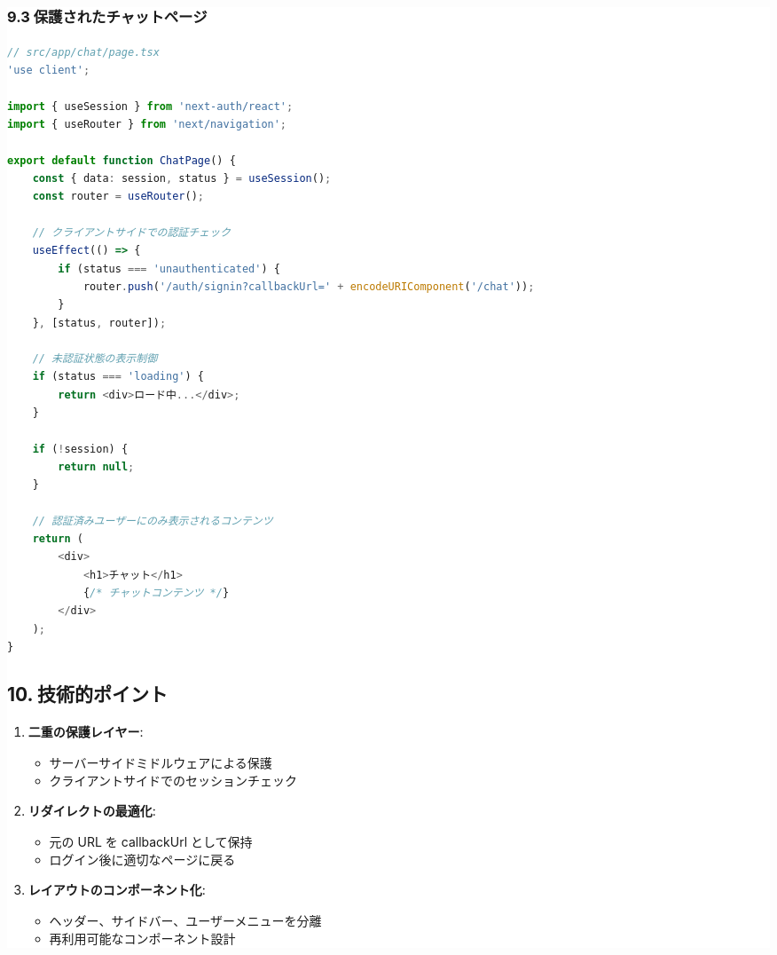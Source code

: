 ### 9.3 保護されたチャットページ

```typescript
// src/app/chat/page.tsx
'use client';

import { useSession } from 'next-auth/react';
import { useRouter } from 'next/navigation';

export default function ChatPage() {
    const { data: session, status } = useSession();
    const router = useRouter();

    // クライアントサイドでの認証チェック
    useEffect(() => {
        if (status === 'unauthenticated') {
            router.push('/auth/signin?callbackUrl=' + encodeURIComponent('/chat'));
        }
    }, [status, router]);
    
    // 未認証状態の表示制御
    if (status === 'loading') {
        return <div>ロード中...</div>;
    }
    
    if (!session) {
        return null;
    }
    
    // 認証済みユーザーにのみ表示されるコンテンツ
    return (
        <div>
            <h1>チャット</h1>
            {/* チャットコンテンツ */}
        </div>
    );
}
```

## 10. 技術的ポイント

1. **二重の保護レイヤー**:
   - サーバーサイドミドルウェアによる保護
   - クライアントサイドでのセッションチェック

2. **リダイレクトの最適化**:
   - 元の URL を callbackUrl として保持
   - ログイン後に適切なページに戻る

3. **レイアウトのコンポーネント化**:
   - ヘッダー、サイドバー、ユーザーメニューを分離
   - 再利用可能なコンポーネント設計
